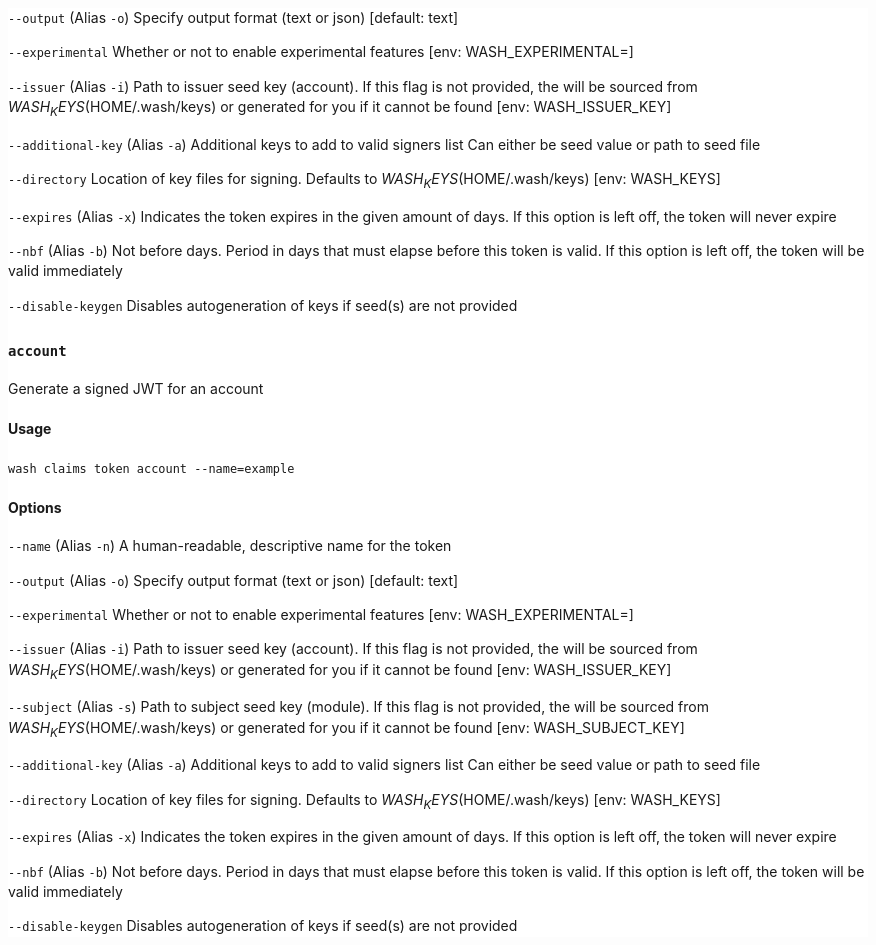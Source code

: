 `--output` (Alias `-o`) Specify output format (text or json) [default: text]

`--experimental` Whether or not to enable experimental features [env: WASH_EXPERIMENTAL=]

`--issuer` (Alias `-i`) Path to issuer seed key (account). If this flag is not provided, the will be sourced from $WASH_KEYS ($HOME/.wash/keys) or generated for you if it cannot be found [env: WASH_ISSUER_KEY]

`--additional-key` (Alias `-a`) Additional keys to add to valid signers list Can either be seed value or path to seed file

`--directory` Location of key files for signing. Defaults to $WASH_KEYS ($HOME/.wash/keys) [env: WASH_KEYS]

`--expires` (Alias `-x`) Indicates the token expires in the given amount of days. If this option is left off, the token will never expire

`--nbf` (Alias `-b`) Not before days. Period in days that must elapse before this token is valid. If this option is left off, the token will be valid immediately

`--disable-keygen` Disables autogeneration of keys if seed(s) are not provided


### `account`
Generate a signed JWT for an account

#### Usage
```
wash claims token account --name=example
```

#### Options
`--name` (Alias `-n`) A human-readable, descriptive name for the token

`--output` (Alias `-o`) Specify output format (text or json) [default: text]

`--experimental` Whether or not to enable experimental features [env: WASH_EXPERIMENTAL=]

`--issuer` (Alias `-i`) Path to issuer seed key (account). If this flag is not provided, the will be sourced from $WASH_KEYS ($HOME/.wash/keys) or generated for you if it cannot be found [env: WASH_ISSUER_KEY]

`--subject` (Alias `-s`) Path to subject seed key (module). If this flag is not provided, the will be sourced from $WASH_KEYS ($HOME/.wash/keys) or generated for you if it cannot be found [env: WASH_SUBJECT_KEY]

`--additional-key` (Alias `-a`) Additional keys to add to valid signers list Can either be seed value or path to seed file

`--directory` Location of key files for signing. Defaults to $WASH_KEYS ($HOME/.wash/keys) [env: WASH_KEYS]

`--expires` (Alias `-x`) Indicates the token expires in the given amount of days. If this option is left off, the token will never expire

`--nbf` (Alias `-b`) Not before days. Period in days that must elapse before this token is valid. If this option is left off, the token will be valid immediately

`--disable-keygen` Disables autogeneration of keys if seed(s) are not provided
